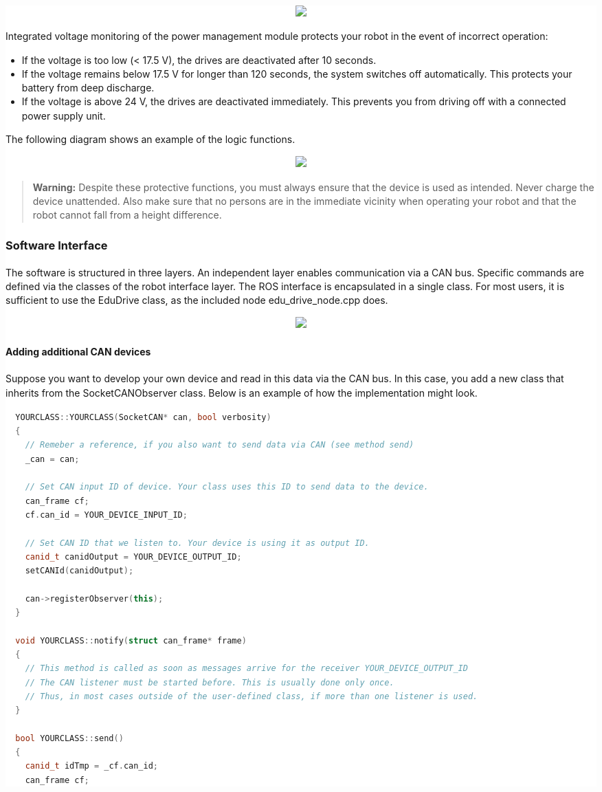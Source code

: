 <p align="center">
  <img src="/images/Free_Kinematics_Kit_Electrical_Interface_Desc_1920.jpg" width="800"/>
</p>

Integrated voltage monitoring of the power management module protects your robot in the event of incorrect operation:
* If the voltage is too low (< 17.5 V), the drives are deactivated after 10 seconds.
* If the voltage remains below 17.5 V for longer than 120 seconds, the system switches off automatically. This protects your battery from deep discharge.
* If the voltage is above 24 V, the drives are deactivated immediately. This prevents you from driving off with a connected power supply unit.

The following diagram shows an example of the logic functions.

<p align="center">
  <img src="/images/simulateEnableLogic/simulateEnableLogic.png" width="800"/>
</p>

> **Warning:** Despite these protective functions, you must always ensure that the device is used as intended. Never charge the device unattended. Also make sure that no persons are in the immediate vicinity when operating your robot and that the robot cannot fall from a height difference.

### Software Interface
The software is structured in three layers. An independent layer enables communication via a CAN bus. Specific commands are defined via the classes of the robot interface layer. The ROS interface is encapsulated in a single class. For most users, it is sufficient to use the EduDrive class, as the included node edu_drive_node.cpp does.

<p align="center">
  <img src="/doc/edu_drive_classdiagram.png" width="800"/>
</p>

#### Adding additional CAN devices
Suppose you want to develop your own device and read in this data via the CAN bus. In this case, you add a new class that inherits from the SocketCANObserver class. Below is an example of how the implementation might look.
```c++
  YOURCLASS::YOURCLASS(SocketCAN* can, bool verbosity)
  {
    // Remeber a reference, if you also want to send data via CAN (see method send)
    _can = can;
  
    // Set CAN input ID of device. Your class uses this ID to send data to the device.
    can_frame cf;
    cf.can_id = YOUR_DEVICE_INPUT_ID;
  
    // Set CAN ID that we listen to. Your device is using it as output ID.
    canid_t canidOutput = YOUR_DEVICE_OUTPUT_ID;
    setCANId(canidOutput);
  
    can->registerObserver(this);
  }
  
  void YOURCLASS::notify(struct can_frame* frame)
  {
    // This method is called as soon as messages arrive for the receiver YOUR_DEVICE_OUTPUT_ID
    // The CAN listener must be started before. This is usually done only once.
    // Thus, in most cases outside of the user-defined class, if more than one listener is used.
  }
  
  bool YOURCLASS::send()
  {
    canid_t idTmp = _cf.can_id;
    can_frame cf;
```